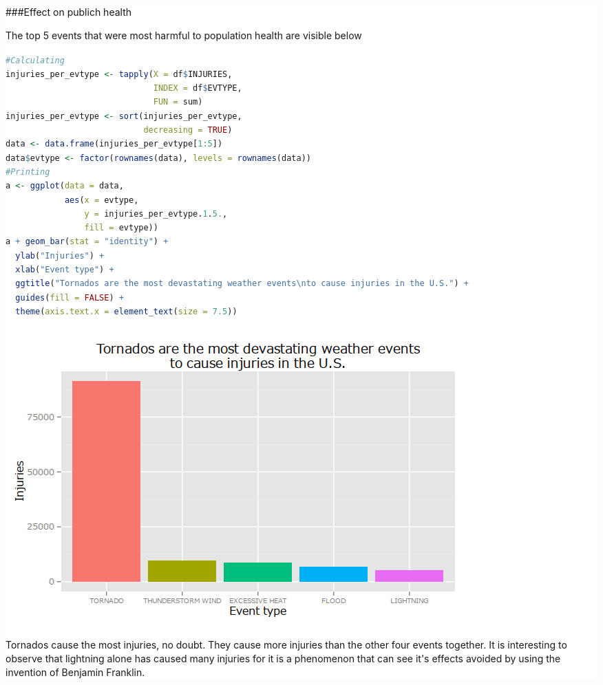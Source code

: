 ###Effect on publich health

The top 5 events that were most harmful to population health are visible below

```r
#Calculating
injuries_per_evtype <- tapply(X = df$INJURIES,
                              INDEX = df$EVTYPE,
                              FUN = sum)
injuries_per_evtype <- sort(injuries_per_evtype,
                            decreasing = TRUE)
data <- data.frame(injuries_per_evtype[1:5])
data$evtype <- factor(rownames(data), levels = rownames(data))
#Printing
a <- ggplot(data = data,
            aes(x = evtype,
                y = injuries_per_evtype.1.5.,
                fill = evtype))
a + geom_bar(stat = "identity") + 
  ylab("Injuries") + 
  xlab("Event type") + 
  ggtitle("Tornados are the most devastating weather events\nto cause injuries in the U.S.") + 
  guides(fill = FALSE) +
  theme(axis.text.x = element_text(size = 7.5))
```

![plot of chunk unnamed-chunk-19](figure/unnamed-chunk-19.png) 

Tornados cause the most injuries, no doubt. They cause more injuries than the other four events together. It is interesting to observe that lightning alone has caused many injuries for it is a phenomenon that can see it's effects avoided by using the invention of Benjamin Franklin.
